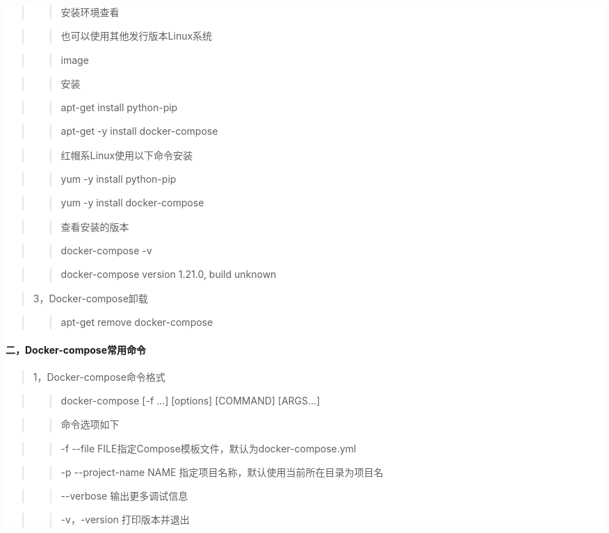 
> > 安装环境查看


> > 也可以使用其他发行版本Linux系统


> > image


> > 安装


> > apt-get install python-pip


> > apt-get -y install docker-compose


> > 红帽系Linux使用以下命令安装


> > yum -y install python-pip


> > yum -y install docker-compose


> > 查看安装的版本


> > docker-compose -v


> > docker-compose version 1.21.0, build unknown


> > 

> 3，Docker-compose卸载


> > apt-get remove docker-compose


> > 

#### 二，Docker-compose常用命令

> 1，Docker-compose命令格式


> > docker-compose [-f <arg>...] [options] [COMMAND] [ARGS...]


> > 命令选项如下


> > 


> > -f --file FILE指定Compose模板文件，默认为docker-compose.yml


> > -p --project-name NAME 指定项目名称，默认使用当前所在目录为项目名


> > --verbose 输出更多调试信息


> > -v，-version 打印版本并退出
